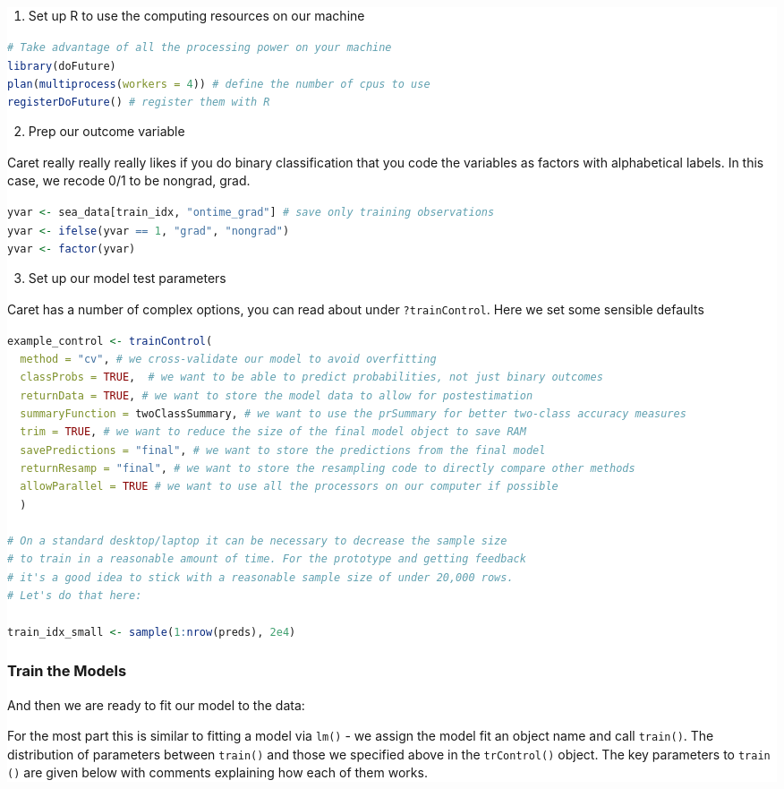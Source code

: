 1. Set up R to use the computing resources on our machine



```r
# Take advantage of all the processing power on your machine
library(doFuture)
plan(multiprocess(workers = 4)) # define the number of cpus to use
registerDoFuture() # register them with R
```

2. Prep our outcome variable

Caret really really really likes if you do binary classification that you
code the variables as factors with alphabetical labels. In this case, we
recode 0/1 to be nongrad, grad.



```r
yvar <- sea_data[train_idx, "ontime_grad"] # save only training observations
yvar <- ifelse(yvar == 1, "grad", "nongrad")
yvar <- factor(yvar)
```

3. Set up our model test parameters

Caret has a number of complex options, you can read about under `?trainControl`. 
Here we set some sensible defaults


```r
example_control <- trainControl(
  method = "cv", # we cross-validate our model to avoid overfitting
  classProbs = TRUE,  # we want to be able to predict probabilities, not just binary outcomes
  returnData = TRUE, # we want to store the model data to allow for postestimation
  summaryFunction = twoClassSummary, # we want to use the prSummary for better two-class accuracy measures
  trim = TRUE, # we want to reduce the size of the final model object to save RAM
  savePredictions = "final", # we want to store the predictions from the final model
  returnResamp = "final", # we want to store the resampling code to directly compare other methods
  allowParallel = TRUE # we want to use all the processors on our computer if possible
  )

# On a standard desktop/laptop it can be necessary to decrease the sample size
# to train in a reasonable amount of time. For the prototype and getting feedback
# it's a good idea to stick with a reasonable sample size of under 20,000 rows.
# Let's do that here:

train_idx_small <- sample(1:nrow(preds), 2e4)
```

### Train the Models

And then we are ready to fit our model to the data:

For the most part this is similar to fitting a model via `lm()` - we assign the model fit an object 
name and call `train()`. The distribution of parameters between `train()` and those we specified 
above in the `trControl()` object. The key parameters to `train()` are given below with comments 
explaining how each of them works. 
